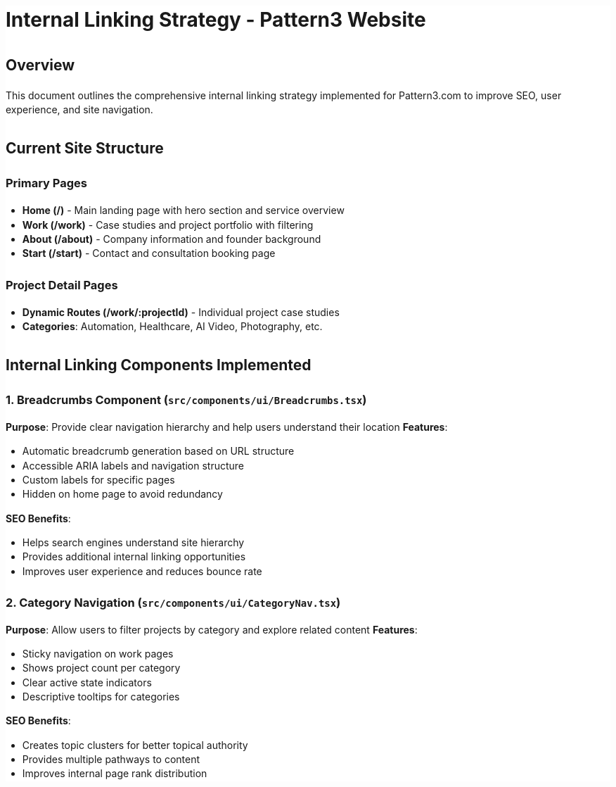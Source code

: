 # Internal Linking Strategy - Pattern3 Website

## Overview
This document outlines the comprehensive internal linking strategy implemented for Pattern3.com to improve SEO, user experience, and site navigation.

## Current Site Structure

### Primary Pages
- **Home (/)** - Main landing page with hero section and service overview
- **Work (/work)** - Case studies and project portfolio with filtering
- **About (/about)** - Company information and founder background  
- **Start (/start)** - Contact and consultation booking page

### Project Detail Pages
- **Dynamic Routes (/work/:projectId)** - Individual project case studies
- **Categories**: Automation, Healthcare, AI Video, Photography, etc.

## Internal Linking Components Implemented

### 1. Breadcrumbs Component (`src/components/ui/Breadcrumbs.tsx`)
**Purpose**: Provide clear navigation hierarchy and help users understand their location
**Features**:
- Automatic breadcrumb generation based on URL structure
- Accessible ARIA labels and navigation structure
- Custom labels for specific pages
- Hidden on home page to avoid redundancy

**SEO Benefits**:
- Helps search engines understand site hierarchy
- Provides additional internal linking opportunities
- Improves user experience and reduces bounce rate

### 2. Category Navigation (`src/components/ui/CategoryNav.tsx`)
**Purpose**: Allow users to filter projects by category and explore related content
**Features**:
- Sticky navigation on work pages
- Shows project count per category
- Clear active state indicators
- Descriptive tooltips for categories

**SEO Benefits**:
- Creates topic clusters for better topical authority
- Provides multiple pathways to content
- Improves internal page rank distribution
